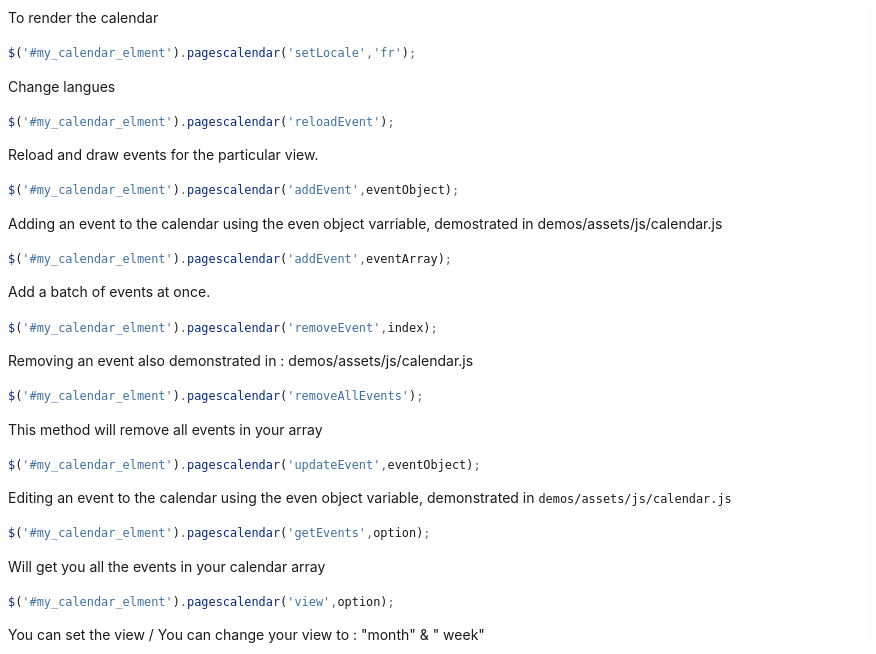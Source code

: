 To render the calendar  


```javascript
$('#my_calendar_elment').pagescalendar('setLocale','fr');
```

Change langues  


```javascript
$('#my_calendar_elment').pagescalendar('reloadEvent');
```

Reload and draw events for the particular view.  


```javascript
$('#my_calendar_elment').pagescalendar('addEvent',eventObject);
```

Adding an event to the calendar using the even object varriable, demostrated in demos/assets/js/calendar.js  


```javascript
$('#my_calendar_elment').pagescalendar('addEvent',eventArray);
```

Add a batch of events at once.  


```javascript
$('#my_calendar_elment').pagescalendar('removeEvent',index);
```

Removing an event also demonstrated in : demos/assets/js/calendar.js  


```javascript
$('#my_calendar_elment').pagescalendar('removeAllEvents');
```

This method will remove all events in your array  


```javascript
$('#my_calendar_elment').pagescalendar('updateEvent',eventObject);
```

Editing an event to the calendar using the even object variable, demonstrated in `demos/assets/js/calendar.js`  


```javascript
$('#my_calendar_elment').pagescalendar('getEvents',option);
```

Will get you all the events in your calendar array  


```javascript
$('#my_calendar_elment').pagescalendar('view',option);
```

You can set the view / You can change your view to : "month" & " week"  
